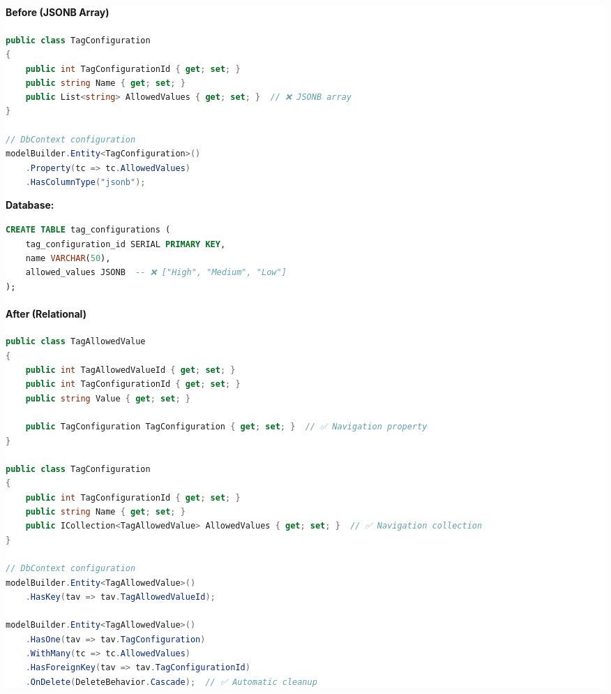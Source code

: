 #### Before (JSONB Array)

```csharp
public class TagConfiguration
{
    public int TagConfigurationId { get; set; }
    public string Name { get; set; }
    public List<string> AllowedValues { get; set; }  // ❌ JSONB array
}

// DbContext configuration
modelBuilder.Entity<TagConfiguration>()
    .Property(tc => tc.AllowedValues)
    .HasColumnType("jsonb");
```

**Database:**
```sql
CREATE TABLE tag_configurations (
    tag_configuration_id SERIAL PRIMARY KEY,
    name VARCHAR(50),
    allowed_values JSONB  -- ❌ ["High", "Medium", "Low"]
);
```

#### After (Relational)

```csharp
public class TagAllowedValue
{
    public int TagAllowedValueId { get; set; }
    public int TagConfigurationId { get; set; }
    public string Value { get; set; }

    public TagConfiguration TagConfiguration { get; set; }  // ✅ Navigation property
}

public class TagConfiguration
{
    public int TagConfigurationId { get; set; }
    public string Name { get; set; }
    public ICollection<TagAllowedValue> AllowedValues { get; set; }  // ✅ Navigation collection
}

// DbContext configuration
modelBuilder.Entity<TagAllowedValue>()
    .HasKey(tav => tav.TagAllowedValueId);

modelBuilder.Entity<TagAllowedValue>()
    .HasOne(tav => tav.TagConfiguration)
    .WithMany(tc => tc.AllowedValues)
    .HasForeignKey(tav => tav.TagConfigurationId)
    .OnDelete(DeleteBehavior.Cascade);  // ✅ Automatic cleanup
```
